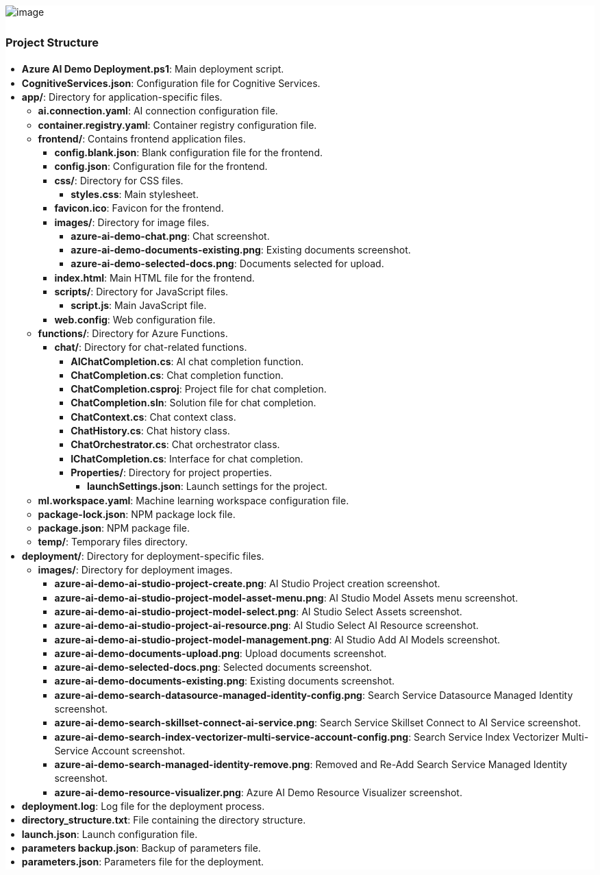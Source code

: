 ![image](https://github.com/user-attachments/assets/cf08f9d3-41dd-4f80-99cd-afbd4d9dca2c)

### Project Structure

- **Azure AI Demo Deployment.ps1**: Main deployment script.
- **CognitiveServices.json**: Configuration file for Cognitive Services.
- **app/**: Directory for application-specific files.
  - **ai.connection.yaml**: AI connection configuration file.
  - **container.registry.yaml**: Container registry configuration file.
  - **frontend/**: Contains frontend application files.
    - **config.blank.json**: Blank configuration file for the frontend.
    - **config.json**: Configuration file for the frontend.
    - **css/**: Directory for CSS files.
      - **styles.css**: Main stylesheet.
    - **favicon.ico**: Favicon for the frontend.
    - **images/**: Directory for image files.
      - **azure-ai-demo-chat.png**: Chat screenshot.
      - **azure-ai-demo-documents-existing.png**: Existing documents screenshot.
      - **azure-ai-demo-selected-docs.png**: Documents selected for upload.
    - **index.html**: Main HTML file for the frontend.
    - **scripts/**: Directory for JavaScript files.
      - **script.js**: Main JavaScript file.
    - **web.config**: Web configuration file.
  - **functions/**: Directory for Azure Functions.
    - **chat/**: Directory for chat-related functions.
      - **AIChatCompletion.cs**: AI chat completion function.
      - **ChatCompletion.cs**: Chat completion function.
      - **ChatCompletion.csproj**: Project file for chat completion.
      - **ChatCompletion.sln**: Solution file for chat completion.
      - **ChatContext.cs**: Chat context class.
      - **ChatHistory.cs**: Chat history class.
      - **ChatOrchestrator.cs**: Chat orchestrator class.
      - **IChatCompletion.cs**: Interface for chat completion.
      - **Properties/**: Directory for project properties.
        - **launchSettings.json**: Launch settings for the project.
  - **ml.workspace.yaml**: Machine learning workspace configuration file.
  - **package-lock.json**: NPM package lock file.
  - **package.json**: NPM package file.
  - **temp/**: Temporary files directory.
- **deployment/**: Directory for deployment-specific files.
  - **images/**: Directory for deployment images.
    - **azure-ai-demo-ai-studio-project-create.png**: AI Studio Project creation screenshot.
    - **azure-ai-demo-ai-studio-project-model-asset-menu.png**: AI Studio Model Assets menu screenshot.
    - **azure-ai-demo-ai-studio-project-model-select.png**: AI Studio Select Assets screenshot.
    - **azure-ai-demo-ai-studio-project-ai-resource.png**: AI Studio Select AI Resource screenshot.
    - **azure-ai-demo-ai-studio-project-model-management.png**: AI Studio Add AI Models screenshot.
    - **azure-ai-demo-documents-upload.png**: Upload documents screenshot.
    - **azure-ai-demo-selected-docs.png**: Selected documents screenshot.
    - **azure-ai-demo-documents-existing.png**: Existing documents screenshot.
    - **azure-ai-demo-search-datasource-managed-identity-config.png**: Search Service Datasource Managed Identity screenshot.
    - **azure-ai-demo-search-skillset-connect-ai-service.png**: Search Service Skillset Connect to AI Service screenshot.
    - **azure-ai-demo-search-index-vectorizer-multi-service-account-config.png**: Search Service Index Vectorizer Multi-Service Account screenshot.
    - **azure-ai-demo-search-managed-identity-remove.png**: Removed and Re-Add Search Service Managed Identity screenshot.
    - **azure-ai-demo-resource-visualizer.png**: Azure AI Demo Resource Visualizer screenshot.
- **deployment.log**: Log file for the deployment process.
- **directory_structure.txt**: File containing the directory structure.
- **launch.json**: Launch configuration file.
- **parameters backup.json**: Backup of parameters file.
- **parameters.json**: Parameters file for the deployment.